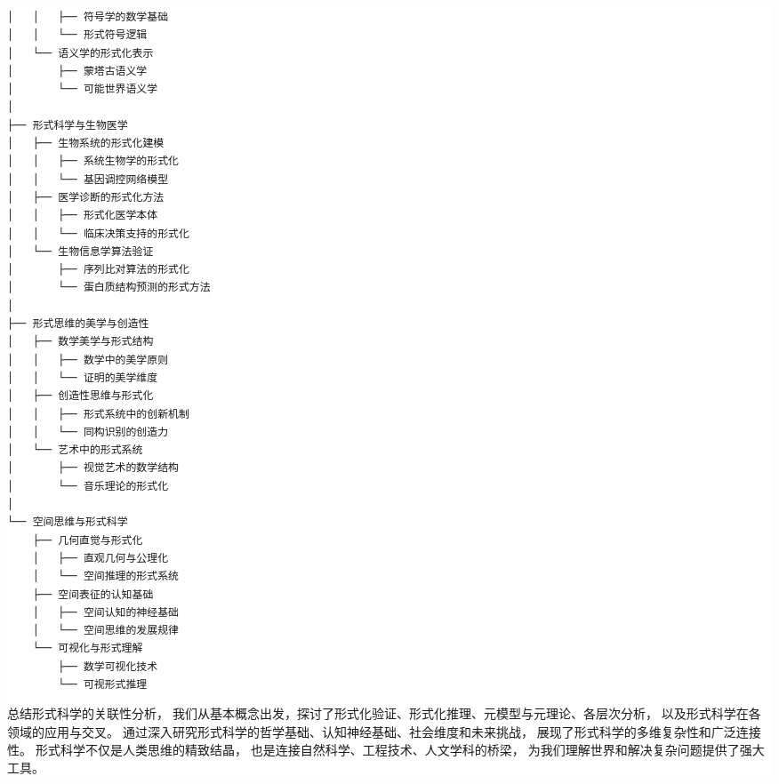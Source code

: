 ```text
│   │   ├── 符号学的数学基础
│   │   └── 形式符号逻辑
│   └── 语义学的形式化表示
│       ├── 蒙塔古语义学
│       └── 可能世界语义学
│
├── 形式科学与生物医学
│   ├── 生物系统的形式化建模
│   │   ├── 系统生物学的形式化
│   │   └── 基因调控网络模型
│   ├── 医学诊断的形式化方法
│   │   ├── 形式化医学本体
│   │   └── 临床决策支持的形式化
│   └── 生物信息学算法验证
│       ├── 序列比对算法的形式化
│       └── 蛋白质结构预测的形式方法
│
├── 形式思维的美学与创造性
│   ├── 数学美学与形式结构
│   │   ├── 数学中的美学原则
│   │   └── 证明的美学维度
│   ├── 创造性思维与形式化
│   │   ├── 形式系统中的创新机制
│   │   └── 同构识别的创造力
│   └── 艺术中的形式系统
│       ├── 视觉艺术的数学结构
│       └── 音乐理论的形式化
│
└── 空间思维与形式科学
    ├── 几何直觉与形式化
    │   ├── 直观几何与公理化
    │   └── 空间推理的形式系统
    ├── 空间表征的认知基础
    │   ├── 空间认知的神经基础
    │   └── 空间思维的发展规律
    └── 可视化与形式理解
        ├── 数学可视化技术
        └── 可视形式推理
```

总结形式科学的关联性分析，
我们从基本概念出发，探讨了形式化验证、形式化推理、元模型与元理论、各层次分析，
以及形式科学在各领域的应用与交叉。
通过深入研究形式科学的哲学基础、认知神经基础、社会维度和未来挑战，
展现了形式科学的多维复杂性和广泛连接性。
形式科学不仅是人类思维的精致结晶，
也是连接自然科学、工程技术、人文学科的桥梁，
为我们理解世界和解决复杂问题提供了强大工具。
